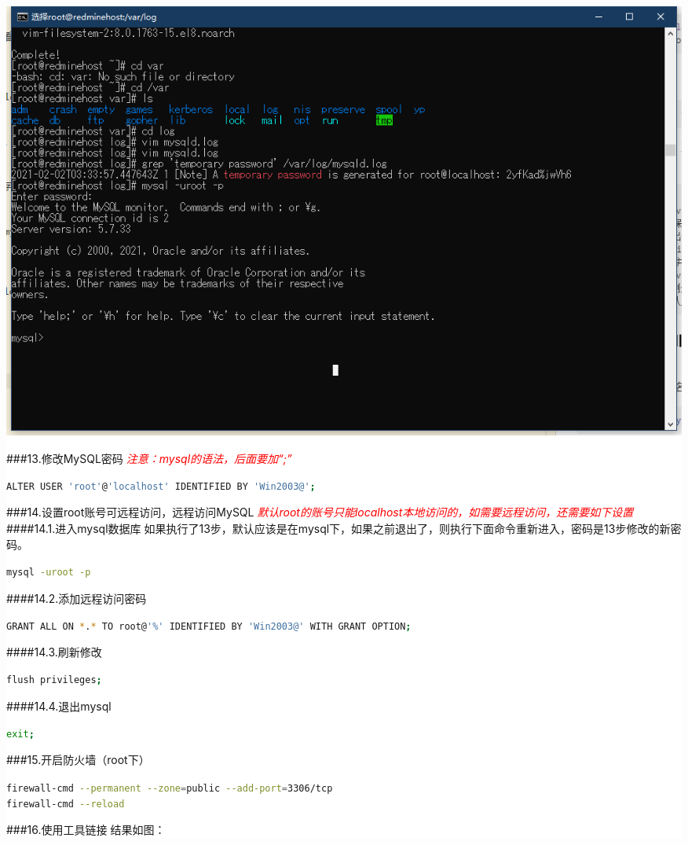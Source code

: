 ![mysql登录](/images/redmine/3.png)

###13.修改MySQL密码 
*<font color=red>注意：mysql的语法，后面要加“;”</font>*
```bash
ALTER USER 'root'@'localhost' IDENTIFIED BY 'Win2003@';
```

###14.设置root账号可远程访问，远程访问MySQL
*<font color=red>默认root的账号只能localhost本地访问的，如需要远程访问，还需要如下设置</font>*
####14.1.进入mysql数据库
如果执行了13步，默认应该是在mysql下，如果之前退出了，则执行下面命令重新进入，密码是13步修改的新密码。
```bash
mysql -uroot -p
```
####14.2.添加远程访问密码
```bash
GRANT ALL ON *.* TO root@'%' IDENTIFIED BY 'Win2003@' WITH GRANT OPTION;
```
####14.3.刷新修改
```bash
flush privileges;
```
####14.4.退出mysql
```bash
exit;
```
###15.开启防火墙（root下）
```bash
firewall-cmd --permanent --zone=public --add-port=3306/tcp
firewall-cmd --reload
```
###16.使用工具链接
结果如图：
